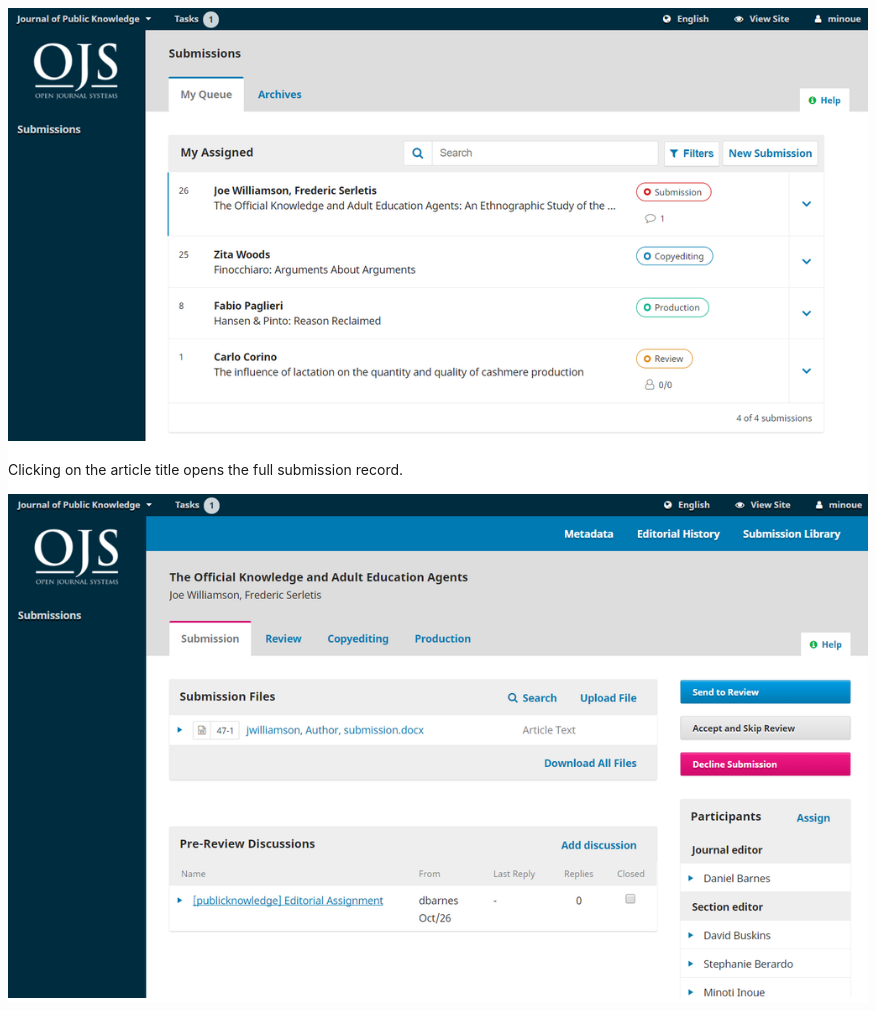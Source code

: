 ![](./assets/learning-ojs3.1-se-dashboard.png)

Clicking on the article title opens the full submission record.

![](./assets/learning-ojs3.1-se-record.png)
